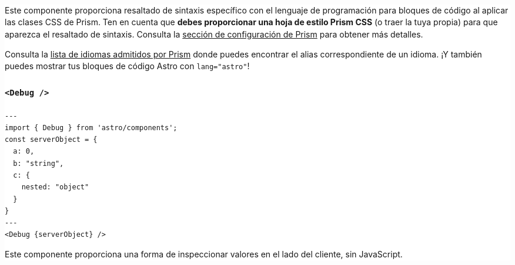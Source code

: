 Este componente proporciona resaltado de sintaxis específico con el lenguaje de programación para bloques de código al aplicar las clases CSS de Prism. Ten en cuenta que **debes proporcionar una hoja de estilo Prism CSS** (o traer la tuya propia) para que aparezca el resaltado de sintaxis. Consulta la [sección de configuración de Prism](/es/guides/markdown-content/#configuración-de-prism) para obtener más detalles.

Consulta la [lista de idiomas admitidos por Prism](https://prismjs.com/#supported-languages) donde puedes encontrar el alias correspondiente de un idioma. ¡Y también puedes mostrar tus bloques de código Astro con `lang="astro"`!

### `<Debug />`

```astro
---
import { Debug } from 'astro/components';
const serverObject = {
  a: 0,
  b: "string",
  c: {
    nested: "object"
  }
}
---
<Debug {serverObject} />
```

Este componente proporciona una forma de inspeccionar valores en el lado del cliente, sin JavaScript.

[canonical]: https://en.wikipedia.org/wiki/Canonical_link_element
